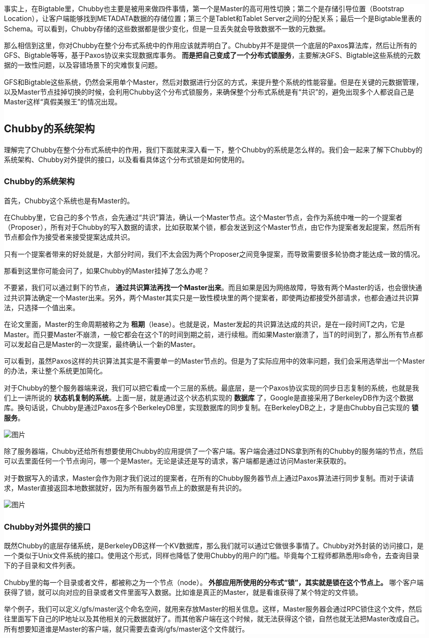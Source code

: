 事实上，在Bigtable里，Chubby也主要是被用来做四件事情，第一个是Master的高可用性切换；第二个是存储引导位置（Bootstrap Location），让客户端能够找到METADATA数据的存储位置；第三个是Tablet和Tablet Server之间的分配关系；最后一个是Bigtable里表的Schema。可以看到，Chubby存储的这些数据都是很少变化，但是一旦丢失就会导致数据不一致的元数据。

那么相信到这里，你对Chubby在整个分布式系统中的作用应该就弄明白了。Chubby并不是提供一个底层的Paxos算法库，然后让所有的GFS、Bigtable等等，基于Paxos协议来实现数据库事务。 **而是把自己变成了一个分布式锁服务**，主要解决GFS、Bigtable这些系统的元数据的一致性问题，以及容错场景下的灾难恢复问题。

GFS和Bigtable这些系统，仍然会采用单个Master，然后对数据进行分区的方式，来提升整个系统的性能容量。但是在关键的元数据管理，以及Master节点挂掉切换的时候，会利用Chubby这个分布式锁服务，来确保整个分布式系统是有“共识”的，避免出现多个人都说自己是Master这样“真假美猴王”的情况出现。

## Chubby的系统架构

理解完了Chubby在整个分布式系统中的作用，我们下面就来深入看一下，整个Chubby的系统是怎么样的。我们会一起来了解下Chubby的系统架构、Chubby对外提供的接口，以及看看具体这个分布式锁是如何使用的。

### Chubby的系统架构

首先，Chubby这个系统也是有Master的。

在Chubby里，它自己的多个节点，会先通过“共识”算法，确认一个Master节点。这个Master节点，会作为系统中唯一的一个提案者（Proposer），所有对于Chubby的写入数据的请求，比如获取某个锁，都会发送到这个Master节点，由它作为提案者发起提案，然后所有节点都会作为接受者来接受提案达成共识。

只有一个提案者带来的好处就是，大部分时间，我们不太会因为两个Proposer之间竞争提案，而导致需要很多轮协商才能达成一致的情况。

那看到这里你可能会问了，如果Chubby的Master挂掉了怎么办呢？

不要紧，我们可以通过剩下的节点， **通过共识算法再找一个Master出来**。而且如果是因为网络故障，导致有两个Master的话，也会很快通过共识算法确定一个Master出来。另外，两个Master其实只是一致性模块里的两个提案者，即使两边都接受外部请求，也都会通过共识算法，只选择一个值出来。

在论文里面，Master的生命周期被称之为 **租期**（lease）。也就是说，Master发起的共识算法达成的共识，是在一段时间T之内，它是Master。而只要Master不崩溃，一般它都会在这个T的时间到期之前，进行续租。而如果Master崩溃了，当T的时间到了，那么所有节点都可以发起自己是Master的一次提案，最终确认一个新的Master。

可以看到，虽然Paxos这样的共识算法其实是不需要单一的Master节点的。但是为了实际应用中的效率问题，我们会采用选举出一个Master的办法，来让整个系统更加简化。

对于Chubby的整个服务器端来说，我们可以把它看成一个三层的系统。最底层，是一个Paxos协议实现的同步日志复制的系统，也就是我们上一讲所说的 **状态机复制的系统**。上面一层，就是通过这个状态机实现的 **数据库** 了，Google是直接采用了BerkeleyDB作为这个数据库。换句话说，Chubby是通过Paxos在多个BerkeleyDB里，实现数据库的同步复制。在BerkeleyDB之上，才是由Chubby自己实现的 **锁服务**。

![图片](https://static001.geekbang.org/resource/image/04/c2/0430de0becff1f1aed642a1a866e4dc2.jpg?wh=1920x1080)

除了服务器端，Chubby还给所有想要使用Chubby的应用提供了一个客户端。客户端会通过DNS拿到所有的Chubby的服务端的节点，然后可以去里面任何一个节点询问，哪一个是Master。无论是读还是写的请求，客户端都是通过访问Master来获取的。

对于数据写入的请求，Master会作为刚才我们说过的提案者，在所有的Chubby服务器节点上通过Paxos算法进行同步复制。而对于读请求，Master直接返回本地数据就好，因为所有服务器节点上的数据是有共识的。

![图片](https://static001.geekbang.org/resource/image/9e/af/9e6a0b56d5275c6fe0c54fb92d8f85af.jpg?wh=1920x1080)

### Chubby对外提供的接口

既然Chubby的底层存储系统，是BerkeleyDB这样一个KV数据库，那么我们就可以通过它做很多事情了。Chubby对外封装的访问接口，是一个类似于Unix文件系统的接口。使用这个形式，同样也降低了使用Chubby的用户的门槛。毕竟每个工程师都熟悉用ls命令，去查询目录下的子目录和文件列表。

Chubby里的每一个目录或者文件，都被称之为一个节点（node）。 **外部应用所使用的分布式“锁”，其实就是锁在这个节点上。** 哪个客户端获得了锁，就可以向对应的目录或者文件里面写入数据。比如谁是真正的Master，就是看谁获得了某个特定的文件锁。

举个例子，我们可以定义/gfs/master这个命名空间，就用来存放Master的相关信息。这样，Master服务器会通过RPC锁住这个文件，然后往里面写下自己的IP地址以及其他相关的元数据就好了。而其他客户端在这个时候，就无法获得这个锁，自然也就无法把Master改成自己。所有想要知道谁是Master的客户端，就只需要去查询/gfs/master这个文件就行。
